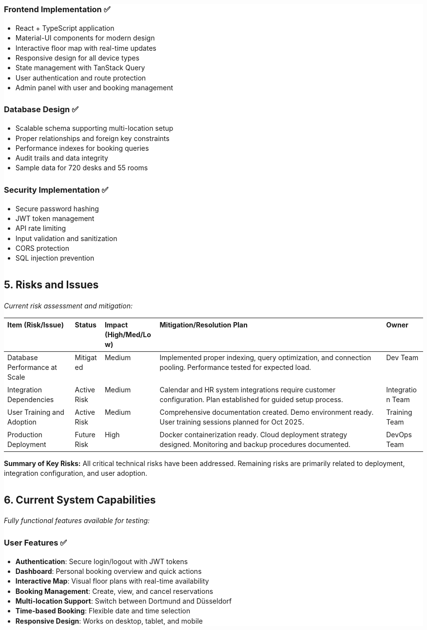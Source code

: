 ### Frontend Implementation ✅  
- React + TypeScript application
- Material-UI components for modern design
- Interactive floor map with real-time updates
- Responsive design for all device types
- State management with TanStack Query
- User authentication and route protection
- Admin panel with user and booking management

### Database Design ✅
- Scalable schema supporting multi-location setup
- Proper relationships and foreign key constraints
- Performance indexes for booking queries
- Audit trails and data integrity
- Sample data for 720 desks and 55 rooms

### Security Implementation ✅
- Secure password hashing
- JWT token management
- API rate limiting
- Input validation and sanitization
- CORS protection
- SQL injection prevention

## 5. Risks and Issues

*Current risk assessment and mitigation:*

| Item (Risk/Issue) | Status | Impact (High/Med/Low) | Mitigation/Resolution Plan | Owner |
|:------------------|:-------|:---------------------|:---------------------------|:------|
| Database Performance at Scale | Mitigated | Medium | Implemented proper indexing, query optimization, and connection pooling. Performance tested for expected load. | Dev Team |
| Integration Dependencies | Active Risk | Medium | Calendar and HR system integrations require customer configuration. Plan established for guided setup process. | Integration Team |
| User Training and Adoption | Active Risk | Medium | Comprehensive documentation created. Demo environment ready. User training sessions planned for Oct 2025. | Training Team |
| Production Deployment | Future Risk | High | Docker containerization ready. Cloud deployment strategy designed. Monitoring and backup procedures documented. | DevOps Team |

**Summary of Key Risks:** All critical technical risks have been addressed. Remaining risks are primarily related to deployment, integration configuration, and user adoption.

## 6. Current System Capabilities

*Fully functional features available for testing:*

### User Features ✅
- **Authentication**: Secure login/logout with JWT tokens
- **Dashboard**: Personal booking overview and quick actions
- **Interactive Map**: Visual floor plans with real-time availability
- **Booking Management**: Create, view, and cancel reservations
- **Multi-location Support**: Switch between Dortmund and Düsseldorf
- **Time-based Booking**: Flexible date and time selection
- **Responsive Design**: Works on desktop, tablet, and mobile

